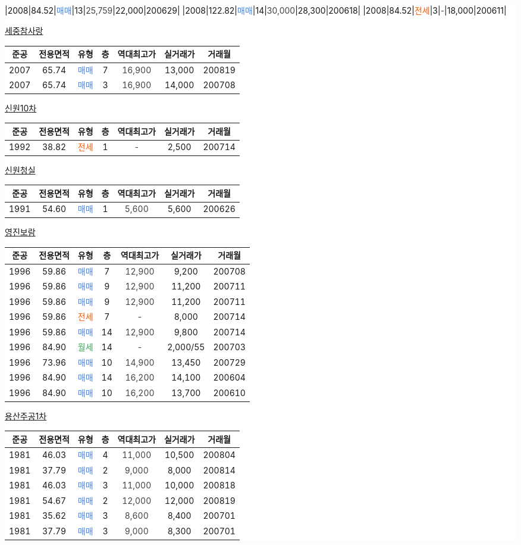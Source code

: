 |2008|84.52|<span style="color:#4285f3">매매</span>|13|<span style="color:#444444">25,759</span>|22,000|200629|
|2008|122.82|<span style="color:#4285f3">매매</span>|14|<span style="color:#444444">30,000</span>|28,300|200618|
|2008|84.52|<span style="color:#ff5a00">전세</span>|3|<span style="color:#444444">-</span>|18,000|200611|

[세중참사랑](https://search.naver.com/search.naver?query=%EC%B6%A9%EC%B2%AD%EB%B6%81%EB%8F%84+%EC%B6%A9%EC%A3%BC%EC%8B%9C+%EC%9A%A9%EC%82%B0%EB%8F%99+%EC%84%B8%EC%A4%91%EC%B0%B8%EC%82%AC%EB%9E%91)

|준공|전용면적|유형|층|역대최고가|실거래가|거래월|
|:---:|:---:|:---:|:---:|:---:|:---:|:---:|
|2007|65.74|<span style="color:#4285f3">매매</span>|7|<span style="color:#444444">16,900</span>|13,000|200819|
|2007|65.74|<span style="color:#4285f3">매매</span>|3|<span style="color:#444444">16,900</span>|14,000|200708|

[신원10차](https://search.naver.com/search.naver?query=%EC%B6%A9%EC%B2%AD%EB%B6%81%EB%8F%84+%EC%B6%A9%EC%A3%BC%EC%8B%9C+%EC%9A%A9%EC%82%B0%EB%8F%99+%EC%8B%A0%EC%9B%9010%EC%B0%A8)

|준공|전용면적|유형|층|역대최고가|실거래가|거래월|
|:---:|:---:|:---:|:---:|:---:|:---:|:---:|
|1992|38.82|<span style="color:#ff5a00">전세</span>|1|<span style="color:#444444">-</span>|2,500|200714|

[신원청실](https://search.naver.com/search.naver?query=%EC%B6%A9%EC%B2%AD%EB%B6%81%EB%8F%84+%EC%B6%A9%EC%A3%BC%EC%8B%9C+%EC%9A%A9%EC%82%B0%EB%8F%99+%EC%8B%A0%EC%9B%90%EC%B2%AD%EC%8B%A4)

|준공|전용면적|유형|층|역대최고가|실거래가|거래월|
|:---:|:---:|:---:|:---:|:---:|:---:|:---:|
|1991|54.60|<span style="color:#4285f3">매매</span>|1|<span style="color:#444444">5,600</span>|5,600|200626|

[영진보람](https://search.naver.com/search.naver?query=%EC%B6%A9%EC%B2%AD%EB%B6%81%EB%8F%84+%EC%B6%A9%EC%A3%BC%EC%8B%9C+%EC%9A%A9%EC%82%B0%EB%8F%99+%EC%98%81%EC%A7%84%EB%B3%B4%EB%9E%8C)

|준공|전용면적|유형|층|역대최고가|실거래가|거래월|
|:---:|:---:|:---:|:---:|:---:|:---:|:---:|
|1996|59.86|<span style="color:#4285f3">매매</span>|7|<span style="color:#444444">12,900</span>|9,200|200708|
|1996|59.86|<span style="color:#4285f3">매매</span>|9|<span style="color:#444444">12,900</span>|11,200|200711|
|1996|59.86|<span style="color:#4285f3">매매</span>|9|<span style="color:#444444">12,900</span>|11,200|200711|
|1996|59.86|<span style="color:#ff5a00">전세</span>|7|<span style="color:#444444">-</span>|8,000|200714|
|1996|59.86|<span style="color:#4285f3">매매</span>|14|<span style="color:#444444">12,900</span>|9,800|200714|
|1996|84.90|<span style="color:#34a853">월세</span>|14|<span style="color:#444444">-</span>|2,000/55|200703|
|1996|73.96|<span style="color:#4285f3">매매</span>|10|<span style="color:#444444">14,900</span>|13,450|200729|
|1996|84.90|<span style="color:#4285f3">매매</span>|14|<span style="color:#444444">16,200</span>|14,100|200604|
|1996|84.90|<span style="color:#4285f3">매매</span>|10|<span style="color:#444444">16,200</span>|13,700|200610|

[용산주공1차](https://search.naver.com/search.naver?query=%EC%B6%A9%EC%B2%AD%EB%B6%81%EB%8F%84+%EC%B6%A9%EC%A3%BC%EC%8B%9C+%EC%9A%A9%EC%82%B0%EB%8F%99+%EC%9A%A9%EC%82%B0%EC%A3%BC%EA%B3%B51%EC%B0%A8)

|준공|전용면적|유형|층|역대최고가|실거래가|거래월|
|:---:|:---:|:---:|:---:|:---:|:---:|:---:|
|1981|46.03|<span style="color:#4285f3">매매</span>|4|<span style="color:#444444">11,000</span>|10,500|200804|
|1981|37.79|<span style="color:#4285f3">매매</span>|2|<span style="color:#444444">9,000</span>|8,000|200814|
|1981|46.03|<span style="color:#4285f3">매매</span>|3|<span style="color:#444444">11,000</span>|10,000|200818|
|1981|54.67|<span style="color:#4285f3">매매</span>|2|<span style="color:#444444">12,000</span>|12,000|200819|
|1981|35.62|<span style="color:#4285f3">매매</span>|3|<span style="color:#444444">8,600</span>|8,400|200701|
|1981|37.79|<span style="color:#4285f3">매매</span>|3|<span style="color:#444444">9,000</span>|8,300|200701|